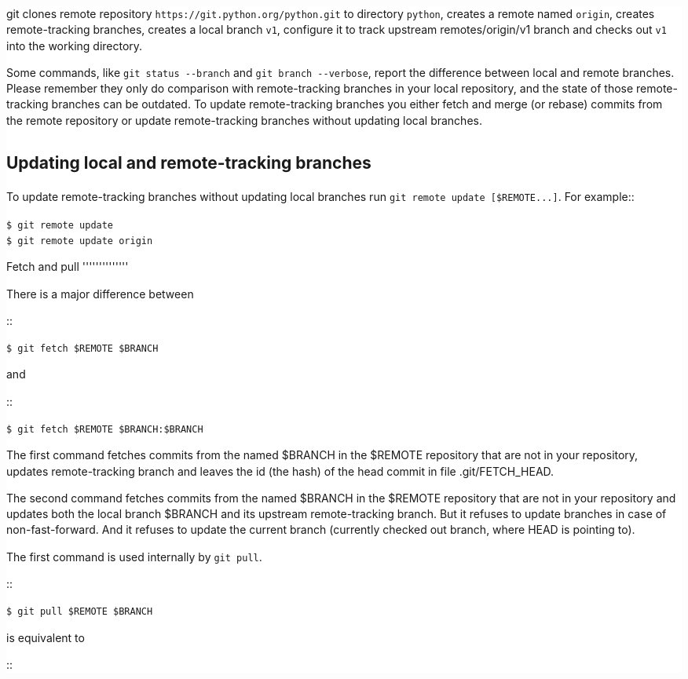 git clones remote repository `https://git.python.org/python.git` to
directory `python`, creates a remote named `origin`, creates
remote-tracking branches, creates a local branch `v1`, configure it to
track upstream remotes/origin/v1 branch and checks out `v1` into the
working directory.

Some commands, like `git status --branch` and `git branch --verbose`,
report the difference between local and remote branches. Please remember
they only do comparison with remote-tracking branches in your local
repository, and the state of those remote-tracking branches can be
outdated. To update remote-tracking branches you either fetch and merge
(or rebase) commits from the remote repository or update remote-tracking
branches without updating local branches.

Updating local and remote-tracking branches
-------------------------------------------

To update remote-tracking branches without updating local branches run
`git remote update [$REMOTE...]`. For example::

    $ git remote update
    $ git remote update origin

Fetch and pull ''''''''''''''

There is a major difference between

::

    $ git fetch $REMOTE $BRANCH

and

::

    $ git fetch $REMOTE $BRANCH:$BRANCH

The first command fetches commits from the named \$BRANCH in the
\$REMOTE repository that are not in your repository, updates
remote-tracking branch and leaves the id (the hash) of the head commit
in file .git/FETCH\_HEAD.

The second command fetches commits from the named \$BRANCH in the
\$REMOTE repository that are not in your repository and updates both the
local branch \$BRANCH and its upstream remote-tracking branch. But it
refuses to update branches in case of non-fast-forward. And it refuses
to update the current branch (currently checked out branch, where HEAD
is pointing to).

The first command is used internally by `git pull`.

::

    $ git pull $REMOTE $BRANCH

is equivalent to

::
